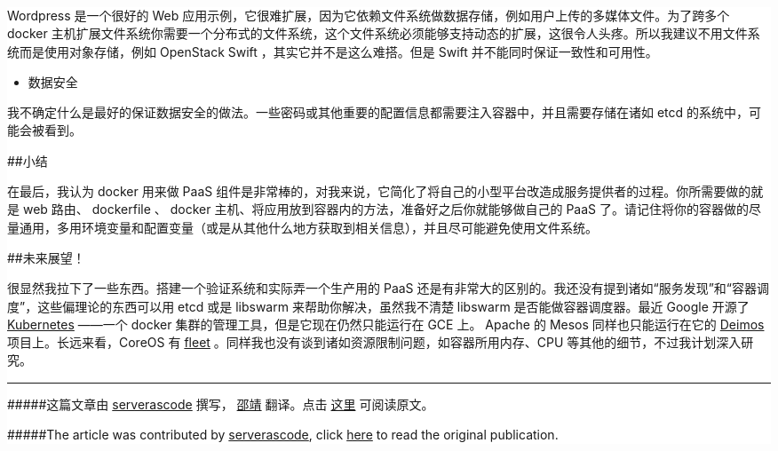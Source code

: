 Wordpress 是一个很好的 Web 应用示例，它很难扩展，因为它依赖文件系统做数据存储，例如用户上传的多媒体文件。为了跨多个 docker 主机扩展文件系统你需要一个分布式的文件系统，这个文件系统必须能够支持动态的扩展，这很令人头疼。所以我建议不用文件系统而是使用对象存储，例如 OpenStack Swift ，其实它并不是这么难搭。但是 Swift 并不能同时保证一致性和可用性。

- 数据安全 

我不确定什么是最好的保证数据安全的做法。一些密码或其他重要的配置信息都需要注入容器中，并且需要存储在诸如 etcd 的系统中，可能会被看到。

##小结

在最后，我认为 docker 用来做 PaaS 组件是非常棒的，对我来说，它简化了将自己的小型平台改造成服务提供者的过程。你所需要做的就是 web 路由、 dockerfile 、 docker 主机、将应用放到容器内的方法，准备好之后你就能够做自己的 PaaS 了。请记住将你的容器做的尽量通用，多用环境变量和配置变量（或是从其他什么地方获取到相关信息），并且尽可能避免使用文件系统。

##未来展望！

很显然我拉下了一些东西。搭建一个验证系统和实际弄一个生产用的 PaaS 还是有非常大的区别的。我还没有提到诸如“服务发现”和“容器调度”，这些偏理论的东西可以用 etcd 或是 libswarm 来帮助你解决，虽然我不清楚 libswarm 是否能做容器调度器。最近 Google 开源了 [Kubernetes](https://news.ycombinator.com/item?id=7873897) ——一个 docker 集群的管理工具，但是它现在仍然只能运行在 GCE 上。 Apache 的 Mesos 同样也只能运行在它的 [Deimos](https://github.com/mesosphere/deimos) 项目上。长远来看，CoreOS 有 [fleet](https://github.com/coreos/fleet) 。同样我也没有谈到诸如资源限制问题，如容器所用内存、CPU 等其他的细节，不过我计划深入研究。

***

#####这篇文章由 [serverascode](https://twitter.com/serverascode) 撰写， [邵靖](http://www.weibo.com/dysj4099) 翻译。点击 [这里](http://serverascode.com/2014/06/16/build-your-own-paas-docker.html) 可阅读原文。

#####The article was contributed by [serverascode](https://twitter.com/serverascode), click [here](http://serverascode.com/2014/06/16/build-your-own-paas-docker.html) to read the original publication.
